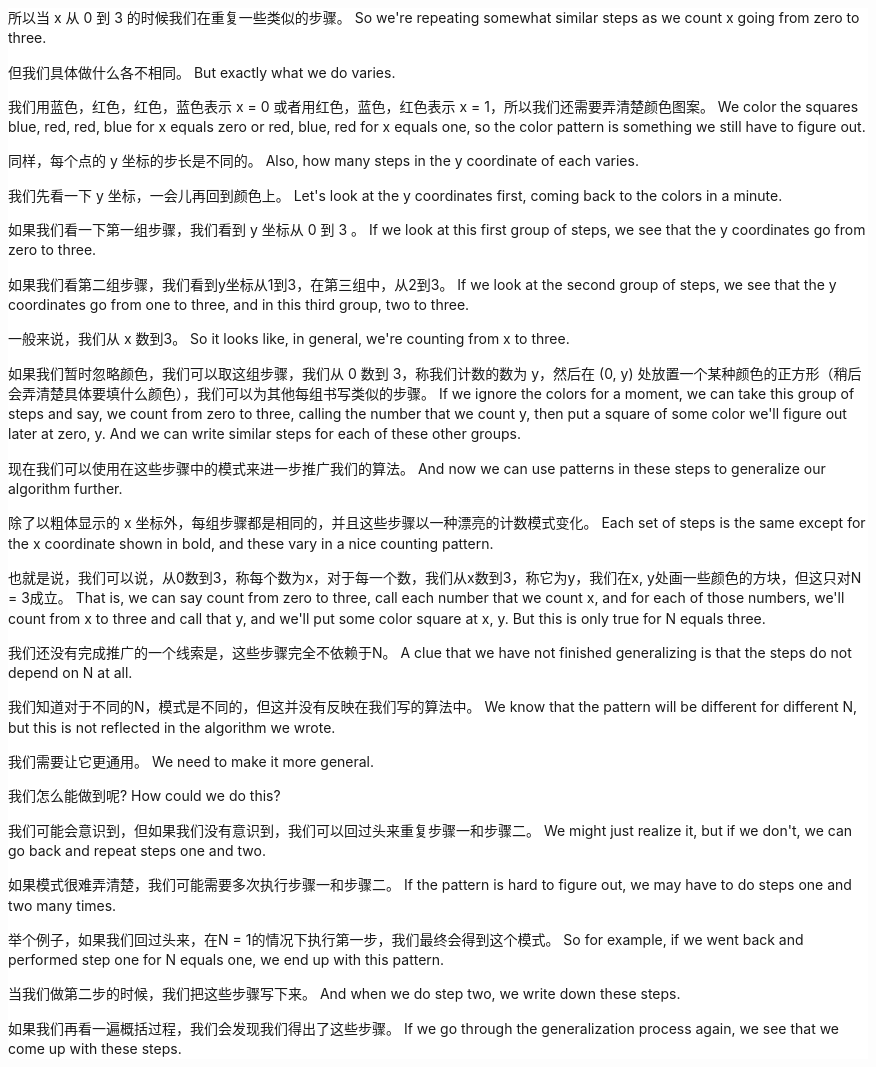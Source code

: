所以当 x 从 0 到 3 的时候我们在重复一些类似的步骤。  So we're repeating somewhat similar steps as we count x going from zero to three. 

但我们具体做什么各不相同。  But exactly what we do varies. 

我们用蓝色，红色，红色，蓝色表示 x = 0 或者用红色，蓝色，红色表示 x = 1，所以我们还需要弄清楚颜色图案。  We color the squares blue, red, red, blue for x equals zero or red, blue, red for x equals one, so the color pattern is something we still have to figure out. 

同样，每个点的 y 坐标的步长是不同的。  Also, how many steps in the y coordinate of each varies. 

我们先看一下 y 坐标，一会儿再回到颜色上。  Let's look at the y coordinates first, coming back to the colors in a minute. 

如果我们看一下第一组步骤，我们看到 y 坐标从 0 到 3 。  If we look at this first group of steps, we see that the y coordinates go from zero to three. 

如果我们看第二组步骤，我们看到y坐标从1到3，在第三组中，从2到3。  If we look at the second group of steps, we see that the y coordinates go from one to three, and in this third group, two to three. 

一般来说，我们从 x 数到3。  So it looks like, in general, we're counting from x to three. 

如果我们暂时忽略颜色，我们可以取这组步骤，我们从 0 数到 3，称我们计数的数为 y，然后在 (0, y) 处放置一个某种颜色的正方形（稍后会弄清楚具体要填什么颜色），我们可以为其他每组书写类似的步骤。  If we ignore the colors for a moment, we can take this group of steps and say, we count from zero to three, calling the number that we count y, then put a square of some color we'll figure out later at zero, y. And we can write similar steps for each of these other groups. 

现在我们可以使用在这些步骤中的模式来进一步推广我们的算法。  And now we can use patterns in these steps to generalize our algorithm further. 

除了以粗体显示的 x 坐标外，每组步骤都是相同的，并且这些步骤以一种漂亮的计数模式变化。  Each set of steps is the same except for the x coordinate shown in bold, and these vary in a nice counting pattern. 

也就是说，我们可以说，从0数到3，称每个数为x，对于每一个数，我们从x数到3，称它为y，我们在x, y处画一些颜色的方块，但这只对N = 3成立。  That is, we can say count from zero to three, call each number that we count x, and for each of those numbers, we'll count from x to three and call that y, and we'll put some color square at x, y. But this is only true for N equals three. 

我们还没有完成推广的一个线索是，这些步骤完全不依赖于N。  A clue that we have not finished generalizing is that the steps do not depend on N at all. 

我们知道对于不同的N，模式是不同的，但这并没有反映在我们写的算法中。  We know that the pattern will be different for different N, but this is not reflected in the algorithm we wrote. 

我们需要让它更通用。  We need to make it more general. 

我们怎么能做到呢?  How could we do this? 

我们可能会意识到，但如果我们没有意识到，我们可以回过头来重复步骤一和步骤二。  We might just realize it, but if we don't, we can go back and repeat steps one and two. 

如果模式很难弄清楚，我们可能需要多次执行步骤一和步骤二。  If the pattern is hard to figure out, we may have to do steps one and two many times. 

举个例子，如果我们回过头来，在N = 1的情况下执行第一步，我们最终会得到这个模式。  So for example, if we went back and performed step one for N equals one, we end up with this pattern. 

当我们做第二步的时候，我们把这些步骤写下来。  And when we do step two, we write down these steps. 

如果我们再看一遍概括过程，我们会发现我们得出了这些步骤。  If we go through the generalization process again, we see that we come up with these steps. 
